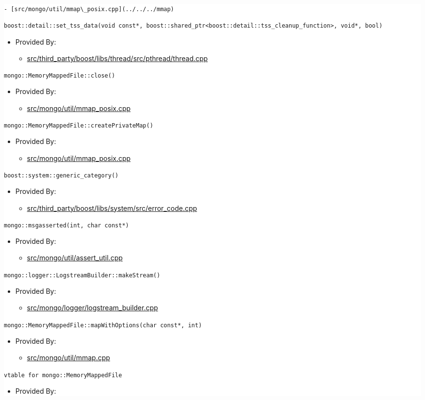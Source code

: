     - [src/mongo/util/mmap\_posix.cpp](../../../mmap)

<div></div>

    boost::detail::set_tss_data(void const*, boost::shared_ptr<boost::detail::tss_cleanup_function>, void*, bool)

- Provided By:

    - [src/third\_party/boost/libs/thread/src/pthread/thread.cpp](../../../boost\_thread)

<div></div>

    mongo::MemoryMappedFile::close()

- Provided By:

    - [src/mongo/util/mmap\_posix.cpp](../../../mmap)

<div></div>

    mongo::MemoryMappedFile::createPrivateMap()

- Provided By:

    - [src/mongo/util/mmap\_posix.cpp](../../../mmap)

<div></div>

    boost::system::generic_category()

- Provided By:

    - [src/third\_party/boost/libs/system/src/error\_code.cpp](../../../boost\_system)

<div></div>

    mongo::msgasserted(int, char const*)

- Provided By:

    - [src/mongo/util/assert\_util.cpp](../../../utilities)

<div></div>

    mongo::logger::LogstreamBuilder::makeStream()

- Provided By:

    - [src/mongo/logger/logstream\_builder.cpp](../../../logging\_system)

<div></div>

    mongo::MemoryMappedFile::mapWithOptions(char const*, int)

- Provided By:

    - [src/mongo/util/mmap.cpp](../../../mmap)

<div></div>

    vtable for mongo::MemoryMappedFile

- Provided By:
